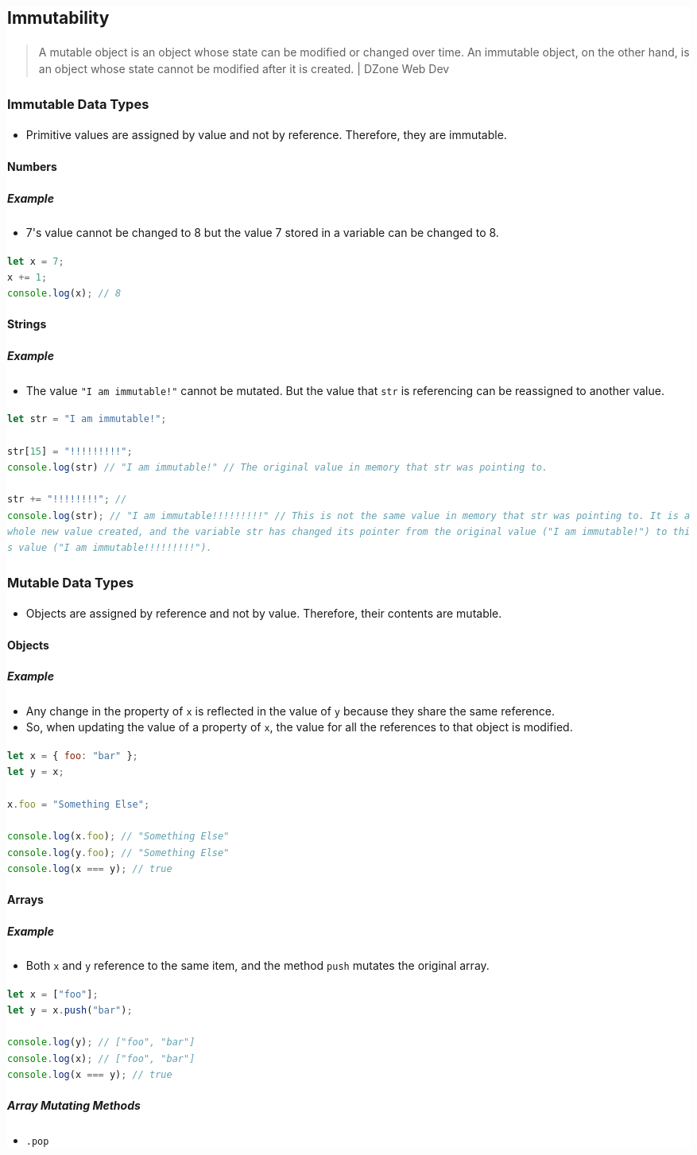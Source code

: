 ## Immutability
> A mutable object is an object whose state can be modified or changed over time. An immutable object, on the other hand, is an object whose state cannot be modified after it is created. | DZone Web Dev
### Immutable Data Types
- Primitive values are assigned by value and not by reference. Therefore, they are immutable.
#### Numbers
##### Example 
- 7's value cannot be changed to 8 but the value 7 stored in a variable can be changed to 8.
```js
let x = 7;
x += 1;
console.log(x); // 8
```
#### Strings
##### Example
- The value `"I am immutable!"` cannot be mutated. But the value that `str` is referencing can be reassigned to another value.
```js
let str = "I am immutable!";

str[15] = "!!!!!!!!!";
console.log(str) // "I am immutable!" // The original value in memory that str was pointing to.

str += "!!!!!!!!"; // 
console.log(str); // "I am immutable!!!!!!!!!" // This is not the same value in memory that str was pointing to. It is a whole new value created, and the variable str has changed its pointer from the original value ("I am immutable!") to this value ("I am immutable!!!!!!!!!").
```
### Mutable Data Types
- Objects are assigned by reference and not by value. Therefore, their contents are mutable.
#### Objects
##### Example
- Any change in the property of `x` is reflected in the value of `y` because they share the same reference.
- So, when updating the value of a property of `x`, the value for all the references to that object is modified.
```js
let x = { foo: "bar" };
let y = x;

x.foo = "Something Else";

console.log(x.foo); // "Something Else"
console.log(y.foo); // "Something Else"
console.log(x === y); // true
```
#### Arrays
##### Example
- Both `x` and `y` reference to the same item, and the method `push` mutates the original array.
```js
let x = ["foo"];
let y = x.push("bar");

console.log(y); // ["foo", "bar"]
console.log(x); // ["foo", "bar"]
console.log(x === y); // true
```
##### Array Mutating Methods
- `.pop`